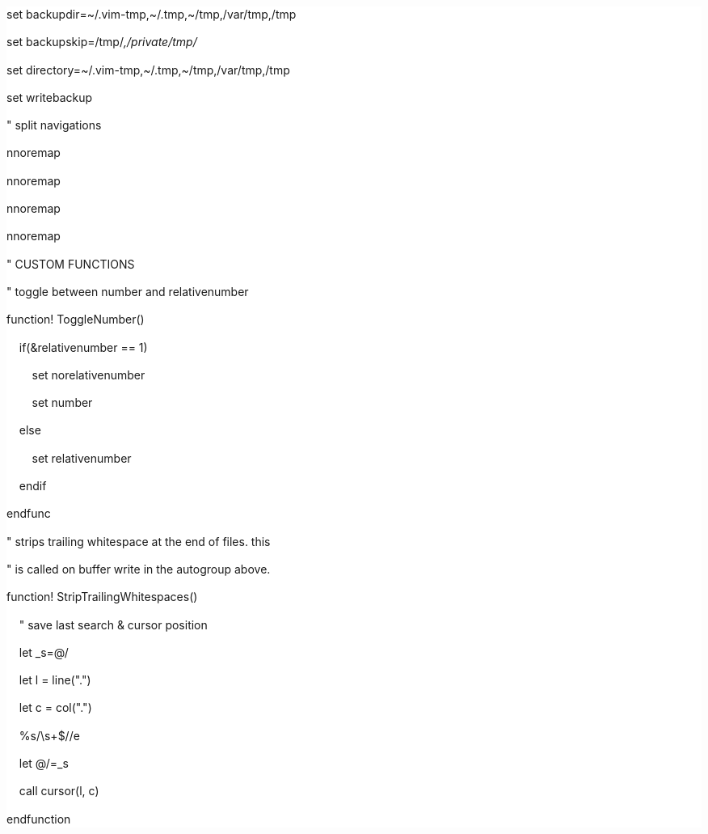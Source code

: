 set backupdir=~/.vim-tmp,~/.tmp,~/tmp,/var/tmp,/tmp

set backupskip=/tmp/*,/private/tmp/*

set directory=~/.vim-tmp,~/.tmp,~/tmp,/var/tmp,/tmp

set writebackup

  

" split navigations

nnoremap <C-J> <C-W><C-J>

nnoremap <C-K> <C-W><C-K>

nnoremap <C-L> <C-W><C-L>

nnoremap <C-H> <C-W><C-H>

  

" CUSTOM FUNCTIONS

" toggle between number and relativenumber

function! ToggleNumber()

    if(&relativenumber == 1)

        set norelativenumber

        set number

    else

        set relativenumber

    endif

endfunc

  

" strips trailing whitespace at the end of files. this

" is called on buffer write in the autogroup above.

function! <SID>StripTrailingWhitespaces()

    " save last search & cursor position

    let _s=@/

    let l = line(".")

    let c = col(".")

    %s/\s\+$//e

    let @/=_s

    call cursor(l, c)

endfunction

  
  